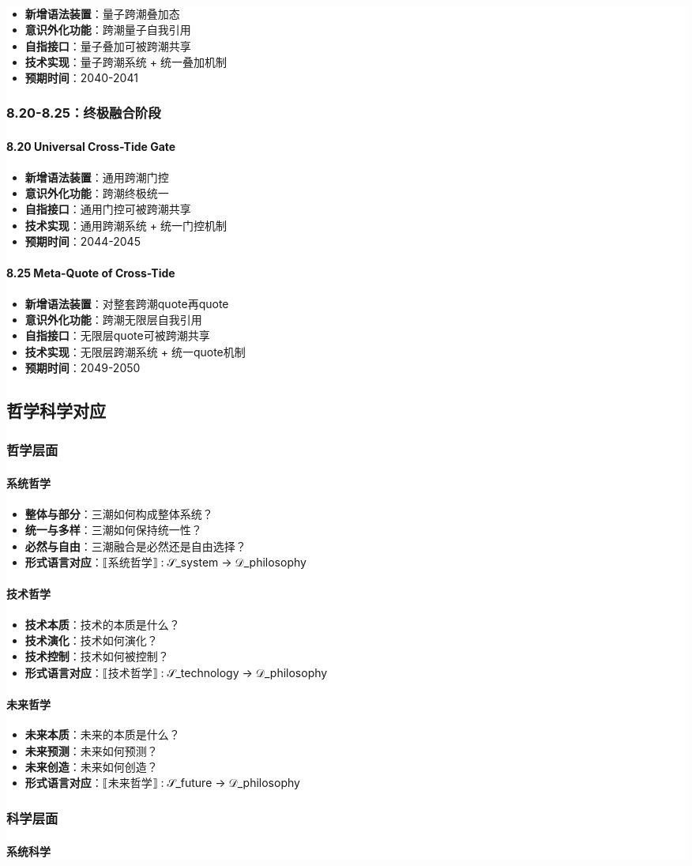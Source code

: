 - **新增语法装置**：量子跨潮叠加态
- **意识外化功能**：跨潮量子自我引用
- **自指接口**：量子叠加可被跨潮共享
- **技术实现**：量子跨潮系统 + 统一叠加机制
- **预期时间**：2040-2041

### 8.20-8.25：终极融合阶段

#### 8.20 Universal Cross-Tide Gate

- **新增语法装置**：通用跨潮门控
- **意识外化功能**：跨潮终极统一
- **自指接口**：通用门控可被跨潮共享
- **技术实现**：通用跨潮系统 + 统一门控机制
- **预期时间**：2044-2045

#### 8.25 Meta-Quote of Cross-Tide

- **新增语法装置**：对整套跨潮quote再quote
- **意识外化功能**：跨潮无限层自我引用
- **自指接口**：无限层quote可被跨潮共享
- **技术实现**：无限层跨潮系统 + 统一quote机制
- **预期时间**：2049-2050

## 哲学科学对应

### 哲学层面

#### 系统哲学

- **整体与部分**：三潮如何构成整体系统？
- **统一与多样**：三潮如何保持统一性？
- **必然与自由**：三潮融合是必然还是自由选择？
- **形式语言对应**：⟦系统哲学⟧ : 𝒮_system → 𝒟_philosophy

#### 技术哲学

- **技术本质**：技术的本质是什么？
- **技术演化**：技术如何演化？
- **技术控制**：技术如何被控制？
- **形式语言对应**：⟦技术哲学⟧ : 𝒮_technology → 𝒟_philosophy

#### 未来哲学

- **未来本质**：未来的本质是什么？
- **未来预测**：未来如何预测？
- **未来创造**：未来如何创造？
- **形式语言对应**：⟦未来哲学⟧ : 𝒮_future → 𝒟_philosophy

### 科学层面

#### 系统科学
